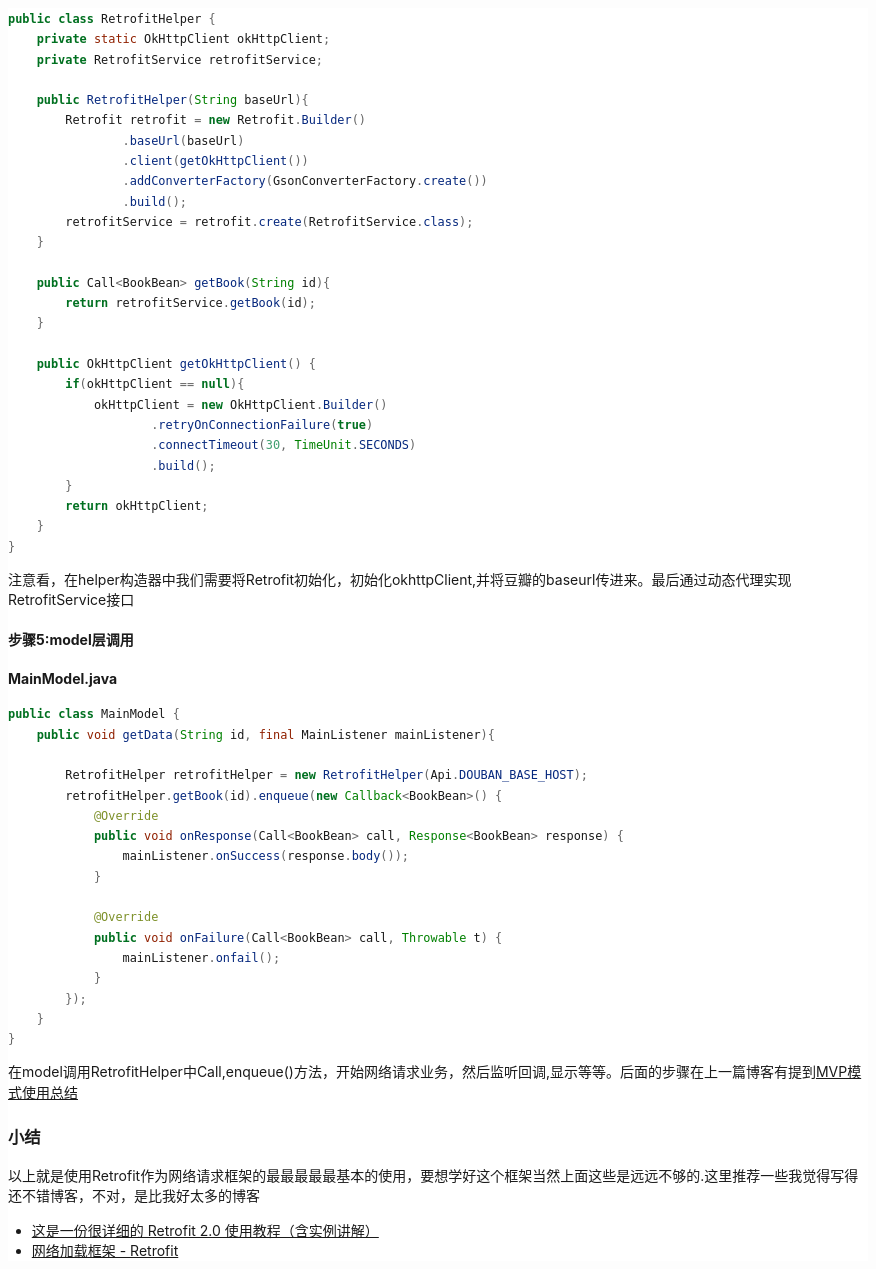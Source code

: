 ```java
public class RetrofitHelper {
    private static OkHttpClient okHttpClient;
    private RetrofitService retrofitService;

    public RetrofitHelper(String baseUrl){
        Retrofit retrofit = new Retrofit.Builder()
                .baseUrl(baseUrl)
                .client(getOkHttpClient())
                .addConverterFactory(GsonConverterFactory.create())
                .build();
        retrofitService = retrofit.create(RetrofitService.class);
    }

    public Call<BookBean> getBook(String id){
        return retrofitService.getBook(id);
    }

    public OkHttpClient getOkHttpClient() {
        if(okHttpClient == null){
            okHttpClient = new OkHttpClient.Builder()
                    .retryOnConnectionFailure(true)
                    .connectTimeout(30, TimeUnit.SECONDS)
                    .build();
        }
        return okHttpClient;
    }
}

```
注意看，在helper构造器中我们需要将Retrofit初始化，初始化okhttpClient,并将豆瓣的baseurl传进来。最后通过动态代理实现RetrofitService接口
#### 步骤5:model层调用
**MainModel.java**

```java
public class MainModel {
    public void getData(String id, final MainListener mainListener){

        RetrofitHelper retrofitHelper = new RetrofitHelper(Api.DOUBAN_BASE_HOST);
        retrofitHelper.getBook(id).enqueue(new Callback<BookBean>() {
            @Override
            public void onResponse(Call<BookBean> call, Response<BookBean> response) {
                mainListener.onSuccess(response.body());
            }

            @Override
            public void onFailure(Call<BookBean> call, Throwable t) {
                mainListener.onfail();
            }
        });
    }
}

```
在model调用RetrofitHelper中Call,enqueue()方法，开始网络请求业务，然后监听回调,显示等等。后面的步骤在上一篇博客有提到[MVP模式使用总结](https://blog.csdn.net/qq_34261214/article/details/80575171)
### 小结
以上就是使用Retrofit作为网络请求框架的最最最最最基本的使用，要想学好这个框架当然上面这些是远远不够的.这里推荐一些我觉得写得还不错博客，不对，是比我好太多的博客

- [这是一份很详细的 Retrofit 2.0 使用教程（含实例讲解）](https://blog.csdn.net/carson_ho/article/details/73732076) 
- [网络加载框架 - Retrofit](https://www.jianshu.com/p/0fda3132cf98)